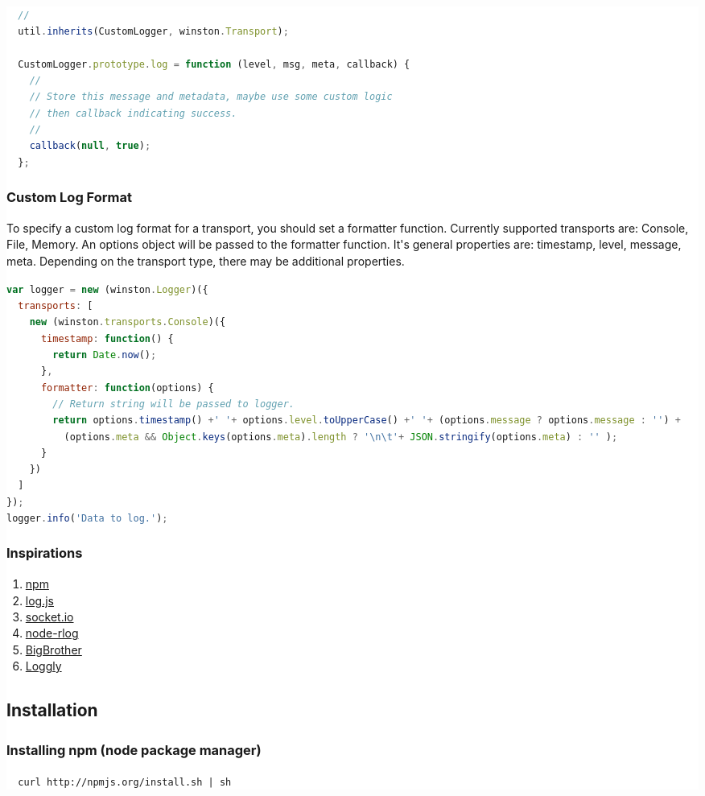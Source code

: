 ``` js
  //
  util.inherits(CustomLogger, winston.Transport);

  CustomLogger.prototype.log = function (level, msg, meta, callback) {
    //
    // Store this message and metadata, maybe use some custom logic
    // then callback indicating success.
    //
    callback(null, true);
  };
```

### Custom Log Format
To specify a custom log format for a transport, you should set a formatter function. Currently supported transports are: Console, File, Memory.
An options object will be passed to the formatter function. It's general properties are: timestamp, level, message, meta. Depending on the transport type, there may be additional properties.

``` js
var logger = new (winston.Logger)({
  transports: [
    new (winston.transports.Console)({
      timestamp: function() {
        return Date.now();
      },
      formatter: function(options) {
        // Return string will be passed to logger.
        return options.timestamp() +' '+ options.level.toUpperCase() +' '+ (options.message ? options.message : '') +
          (options.meta && Object.keys(options.meta).length ? '\n\t'+ JSON.stringify(options.meta) : '' );
      }
    })
  ]
});
logger.info('Data to log.');
```

### Inspirations
1. [npm][0]
2. [log.js][4]
3. [socket.io][5]
4. [node-rlog][6]
5. [BigBrother][7]
6. [Loggly][8]

## Installation

### Installing npm (node package manager)
```
  curl http://npmjs.org/install.sh | sh
```


[0]: https://github.com/npm/npmlog/blob/master/log.js
[1]: http://nodejs.org/docs/v0.3.5/api/events.html#events.EventEmitter
[2]: http://github.com/nodejitsu/require-analyzer
[3]: http://nodejitsu.com
[4]: https://github.com/visionmedia/log.js
[5]: http://socket.io
[6]: https://github.com/jbrisbin/node-rlog
[7]: https://github.com/feisty/BigBrother
[8]: http://loggly.com
[9]: http://vowsjs.org
[10]: http://nodejs.org/api/util.html#util_util_format_format
[14]: http://nodejs.org/api/stream.html#stream_class_stream_writable
[16]: https://github.com/indexzero/winston-mongodb
[17]: https://github.com/indexzero/winston-riak
[18]: https://github.com/appsattic/winston-simpledb
[19]: https://github.com/wavded/winston-mail
[21]: https://github.com/jesseditson/winston-sns
[22]: https://github.com/flite/winston-graylog2
[23]: https://github.com/kenperkins/winston-papertrail
[24]: https://github.com/jorgebay/winston-cassandra
[25]: https://github.com/jesseditson/winston-sns
[26]: https://github.com/inspiredjw/winston-dynamodb/